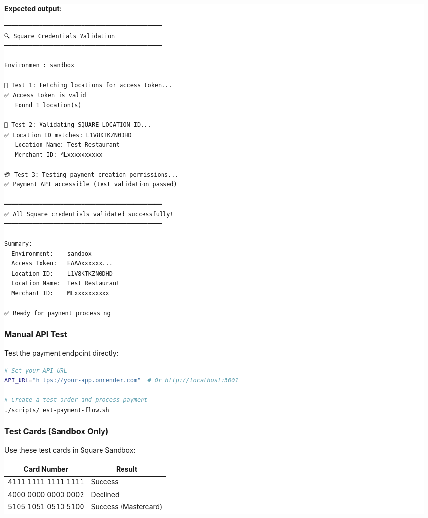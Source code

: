 **Expected output**:
```
━━━━━━━━━━━━━━━━━━━━━━━━━━━━━━━━━━━━━━━━━━━━━
🔍 Square Credentials Validation
━━━━━━━━━━━━━━━━━━━━━━━━━━━━━━━━━━━━━━━━━━━━━

Environment: sandbox

📍 Test 1: Fetching locations for access token...
✅ Access token is valid
   Found 1 location(s)

📍 Test 2: Validating SQUARE_LOCATION_ID...
✅ Location ID matches: L1V8KTKZN0DHD
   Location Name: Test Restaurant
   Merchant ID: MLxxxxxxxxxx

💳 Test 3: Testing payment creation permissions...
✅ Payment API accessible (test validation passed)

━━━━━━━━━━━━━━━━━━━━━━━━━━━━━━━━━━━━━━━━━━━━━
✅ All Square credentials validated successfully!
━━━━━━━━━━━━━━━━━━━━━━━━━━━━━━━━━━━━━━━━━━━━━

Summary:
  Environment:    sandbox
  Access Token:   EAAAxxxxxx...
  Location ID:    L1V8KTKZN0DHD
  Location Name:  Test Restaurant
  Merchant ID:    MLxxxxxxxxxx

✅ Ready for payment processing
```

### Manual API Test

Test the payment endpoint directly:

```bash
# Set your API URL
API_URL="https://your-app.onrender.com"  # Or http://localhost:3001

# Create a test order and process payment
./scripts/test-payment-flow.sh
```

### Test Cards (Sandbox Only)

Use these test cards in Square Sandbox:

| Card Number | Result |
|-------------|--------|
| 4111 1111 1111 1111 | Success |
| 4000 0000 0000 0002 | Declined |
| 5105 1051 0510 5100 | Success (Mastercard) |
